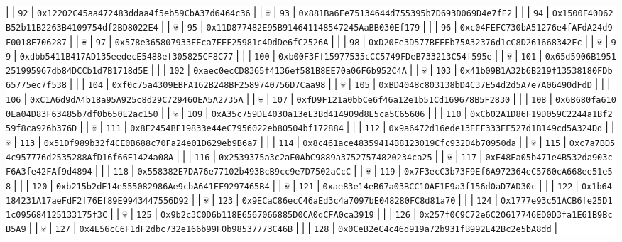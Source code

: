 |  | `92` | `0x12202C45aa472483ddaa4f5eb59CbA37d6464c36` |
| 💀 | `93` | `0x881Ba6Fe75134644d755395b7D693D069D4e7fE2` |
|  | `94` | `0x1500F40D62B52b11B2263B4109754df2BD8022E4` |
| 💀 | `95` | `0x11D877482E95B914641148547245AaBB030Ef179` |
|  | `96` | `0xc04FEFC730bA51276e4fAFdA24d9F0018F706287` |
| 💀 | `97` | `0x578e365807933FEca7FEF25981c4DdDe6fC2526A` |
|  | `98` | `0xD20Fe3D577BEEEb75A32376d1cC8D261668342Fc` |
| 💀 | `99` | `0xdbb5411B417AD135eedecE5488ef305825CF8C77` |
|  | `100` | `0xb00F3Ff15977535cCC5749FDeB733213C54f595e` |
| 💀 | `101` | `0x65d5906B1951251995967db84DCCb1d7B1718d5E` |
|  | `102` | `0xaec0ecCD8365f4136ef581B8EE70a06F6b952C4A` |
| 💀 | `103` | `0x41b09B1A32b6B219f13538180FDb65775ec7f538` |
|  | `104` | `0xf0c75a4309EBFA162B248BF2589740756D7Caa98` |
| 💀 | `105` | `0xBD4048c803138bD4C37E54d2d5A7e7A06490dFdD` |
|  | `106` | `0xC1A6d9dA4b18a95A925c8d29C729460EA5A2735A` |
| 💀 | `107` | `0xfD9F121a0bbCe6f46a12e1b51Cd169678B5F2830` |
|  | `108` | `0x6B680fa6100Ea04D83F63485b7df0b650E2ac150` |
| 💀 | `109` | `0xA35c759DE4030a13eE3Bd414909d8E5ca5C65606` |
|  | `110` | `0xCb02A1D86F19D059C2244a1Bf259f8ca926b376D` |
| 💀 | `111` | `0x8E2454BF19833e44eC7956022eb80504bf172884` |
|  | `112` | `0x9a6472d16ede13EEF333EE527d1B149cd5A324Dd` |
| 💀 | `113` | `0x51Df989b32f4CE0B688c70Fa24e01D629eb9B6a7` |
|  | `114` | `0x8c461ace48359414B8123019Cfc932D4b70950da` |
| 💀 | `115` | `0xc7a7BD54c957776d2535288AfD16f66E1424a08A` |
|  | `116` | `0x2539375a3c2aE0AbC9889a37527574820234ca25` |
| 💀 | `117` | `0xE48Ea05b471e4B532da903cF6A3fe42FAf9d4894` |
|  | `118` | `0x558382E7DA76e77102b493BcB9cc9e7D7502aCcC` |
| 💀 | `119` | `0x7F3ecC3b73F9Ef6A972364eC5760cA668ee51e58` |
|  | `120` | `0xb215b2dE14e555082986Ae9cbA641FF9297465B4` |
| 💀 | `121` | `0xae83e14eB67a03BCC10AE1E9a3f156d0aD7AD30c` |
|  | `122` | `0x1b64184231A17aeFdF2f76Ef89E9943447556D92` |
| 💀 | `123` | `0x9ECaC86ecC46aEd3c4a7097bE048280FC8d81a70` |
|  | `124` | `0x1777e93c51ACB6fe25D11c095684125133175f3C` |
| 💀 | `125` | `0x9b2c3C0D6b118E6567066885D0CA0dCFA0ca3919` |
|  | `126` | `0x257f0C9C72e6C20617746ED0D3fa1E61B9BcB5A9` |
| 💀 | `127` | `0x4E56cC6F1dF2dbc732e166b99F0b98537773C46B` |
|  | `128` | `0x0CeB2eC4c46d919a72b931fB992E42Bc2e5bA8dd` |